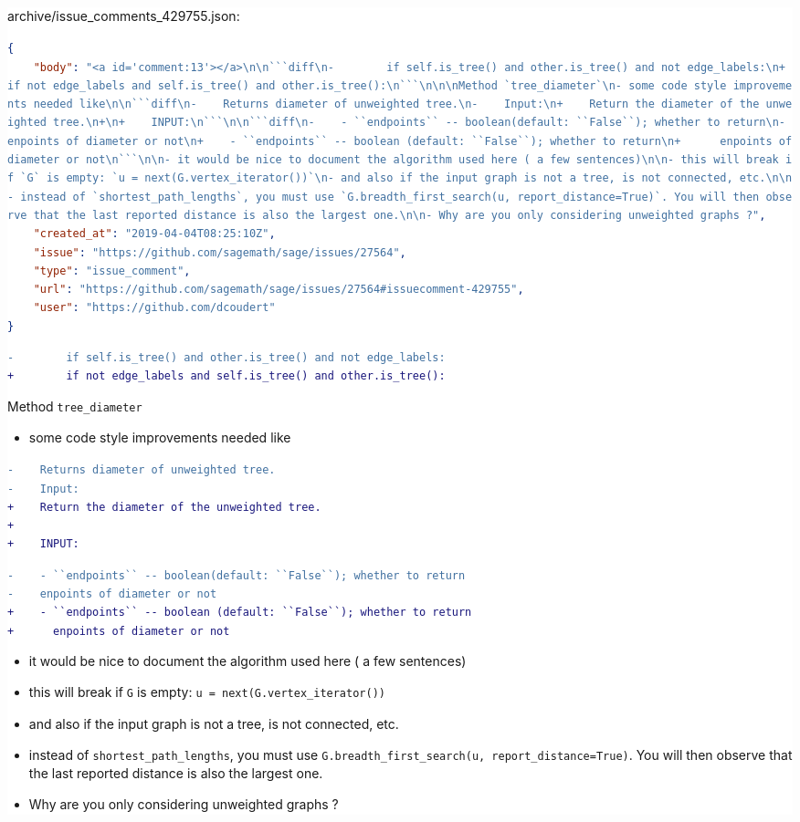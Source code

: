 archive/issue_comments_429755.json:
```json
{
    "body": "<a id='comment:13'></a>\n\n```diff\n-        if self.is_tree() and other.is_tree() and not edge_labels:\n+        if not edge_labels and self.is_tree() and other.is_tree():\n```\n\n\nMethod `tree_diameter`\n- some code style improvements needed like\n\n```diff\n-    Returns diameter of unweighted tree.\n-    Input:\n+    Return the diameter of the unweighted tree.\n+\n+    INPUT:\n```\n\n```diff\n-    - ``endpoints`` -- boolean(default: ``False``); whether to return\n-    enpoints of diameter or not\n+    - ``endpoints`` -- boolean (default: ``False``); whether to return\n+      enpoints of diameter or not\n```\n\n- it would be nice to document the algorithm used here ( a few sentences)\n\n- this will break if `G` is empty: `u = next(G.vertex_iterator())`\n- and also if the input graph is not a tree, is not connected, etc.\n\n- instead of `shortest_path_lengths`, you must use `G.breadth_first_search(u, report_distance=True)`. You will then observe that the last reported distance is also the largest one.\n\n- Why are you only considering unweighted graphs ?",
    "created_at": "2019-04-04T08:25:10Z",
    "issue": "https://github.com/sagemath/sage/issues/27564",
    "type": "issue_comment",
    "url": "https://github.com/sagemath/sage/issues/27564#issuecomment-429755",
    "user": "https://github.com/dcoudert"
}
```

<a id='comment:13'></a>

```diff
-        if self.is_tree() and other.is_tree() and not edge_labels:
+        if not edge_labels and self.is_tree() and other.is_tree():
```


Method `tree_diameter`
- some code style improvements needed like

```diff
-    Returns diameter of unweighted tree.
-    Input:
+    Return the diameter of the unweighted tree.
+
+    INPUT:
```

```diff
-    - ``endpoints`` -- boolean(default: ``False``); whether to return
-    enpoints of diameter or not
+    - ``endpoints`` -- boolean (default: ``False``); whether to return
+      enpoints of diameter or not
```

- it would be nice to document the algorithm used here ( a few sentences)

- this will break if `G` is empty: `u = next(G.vertex_iterator())`
- and also if the input graph is not a tree, is not connected, etc.

- instead of `shortest_path_lengths`, you must use `G.breadth_first_search(u, report_distance=True)`. You will then observe that the last reported distance is also the largest one.

- Why are you only considering unweighted graphs ?

